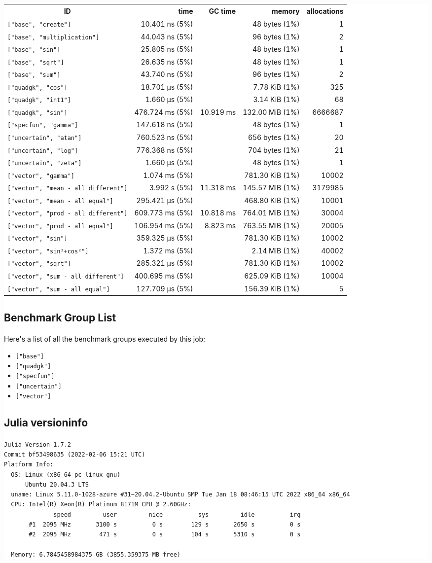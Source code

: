 | ID                                   | time            | GC time   | memory          | allocations |
|--------------------------------------|----------------:|----------:|----------------:|------------:|
| `["base", "create"]`                 |  10.401 ns (5%) |           |   48 bytes (1%) |           1 |
| `["base", "multiplication"]`         |  44.043 ns (5%) |           |   96 bytes (1%) |           2 |
| `["base", "sin"]`                    |  25.805 ns (5%) |           |   48 bytes (1%) |           1 |
| `["base", "sqrt"]`                   |  26.635 ns (5%) |           |   48 bytes (1%) |           1 |
| `["base", "sum"]`                    |  43.740 ns (5%) |           |   96 bytes (1%) |           2 |
| `["quadgk", "cos"]`                  |  18.701 μs (5%) |           |   7.78 KiB (1%) |         325 |
| `["quadgk", "int1"]`                 |   1.660 μs (5%) |           |   3.14 KiB (1%) |          68 |
| `["quadgk", "sin"]`                  | 476.724 ms (5%) | 10.919 ms | 132.00 MiB (1%) |     6666687 |
| `["specfun", "gamma"]`               | 147.618 ns (5%) |           |   48 bytes (1%) |           1 |
| `["uncertain", "atan"]`              | 760.523 ns (5%) |           |  656 bytes (1%) |          20 |
| `["uncertain", "log"]`               | 776.368 ns (5%) |           |  704 bytes (1%) |          21 |
| `["uncertain", "zeta"]`              |   1.660 μs (5%) |           |   48 bytes (1%) |           1 |
| `["vector", "gamma"]`                |   1.074 ms (5%) |           | 781.30 KiB (1%) |       10002 |
| `["vector", "mean - all different"]` |    3.992 s (5%) | 11.318 ms | 145.57 MiB (1%) |     3179985 |
| `["vector", "mean - all equal"]`     | 295.421 μs (5%) |           | 468.80 KiB (1%) |       10001 |
| `["vector", "prod - all different"]` | 609.773 ms (5%) | 10.818 ms | 764.01 MiB (1%) |       30004 |
| `["vector", "prod - all equal"]`     | 106.954 ms (5%) |  8.823 ms | 763.55 MiB (1%) |       20005 |
| `["vector", "sin"]`                  | 359.325 μs (5%) |           | 781.30 KiB (1%) |       10002 |
| `["vector", "sin²+cos²"]`            |   1.372 ms (5%) |           |   2.14 MiB (1%) |       40002 |
| `["vector", "sqrt"]`                 | 285.321 μs (5%) |           | 781.30 KiB (1%) |       10002 |
| `["vector", "sum - all different"]`  | 400.695 ms (5%) |           | 625.09 KiB (1%) |       10004 |
| `["vector", "sum - all equal"]`      | 127.709 μs (5%) |           | 156.39 KiB (1%) |           5 |

## Benchmark Group List
Here's a list of all the benchmark groups executed by this job:

- `["base"]`
- `["quadgk"]`
- `["specfun"]`
- `["uncertain"]`
- `["vector"]`

## Julia versioninfo
```
Julia Version 1.7.2
Commit bf53498635 (2022-02-06 15:21 UTC)
Platform Info:
  OS: Linux (x86_64-pc-linux-gnu)
      Ubuntu 20.04.3 LTS
  uname: Linux 5.11.0-1028-azure #31~20.04.2-Ubuntu SMP Tue Jan 18 08:46:15 UTC 2022 x86_64 x86_64
  CPU: Intel(R) Xeon(R) Platinum 8171M CPU @ 2.60GHz: 
              speed         user         nice          sys         idle          irq
       #1  2095 MHz       3100 s          0 s        129 s       2650 s          0 s
       #2  2095 MHz        471 s          0 s        104 s       5310 s          0 s
       
  Memory: 6.7845458984375 GB (3855.359375 MB free)
```